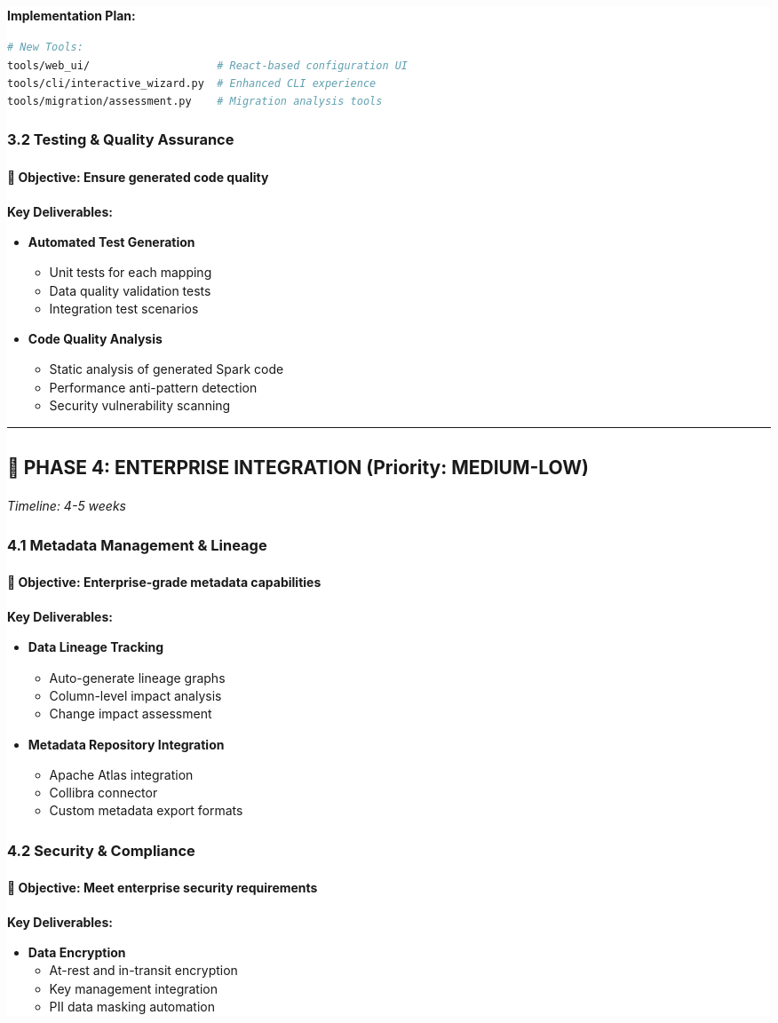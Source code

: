 **Implementation Plan:**
```bash
# New Tools:
tools/web_ui/                    # React-based configuration UI
tools/cli/interactive_wizard.py  # Enhanced CLI experience
tools/migration/assessment.py    # Migration analysis tools
```

### **3.2 Testing & Quality Assurance**

#### **🎯 Objective**: Ensure generated code quality

**Key Deliverables:**
- **Automated Test Generation**
  - Unit tests for each mapping
  - Data quality validation tests
  - Integration test scenarios

- **Code Quality Analysis**
  - Static analysis of generated Spark code
  - Performance anti-pattern detection
  - Security vulnerability scanning

---

## 🏅 **PHASE 4: ENTERPRISE INTEGRATION** (Priority: MEDIUM-LOW)
*Timeline: 4-5 weeks*

### **4.1 Metadata Management & Lineage**

#### **🎯 Objective**: Enterprise-grade metadata capabilities

**Key Deliverables:**
- **Data Lineage Tracking**
  - Auto-generate lineage graphs
  - Column-level impact analysis
  - Change impact assessment

- **Metadata Repository Integration**
  - Apache Atlas integration
  - Collibra connector
  - Custom metadata export formats

### **4.2 Security & Compliance**

#### **🎯 Objective**: Meet enterprise security requirements

**Key Deliverables:**
- **Data Encryption**
  - At-rest and in-transit encryption
  - Key management integration
  - PII data masking automation
